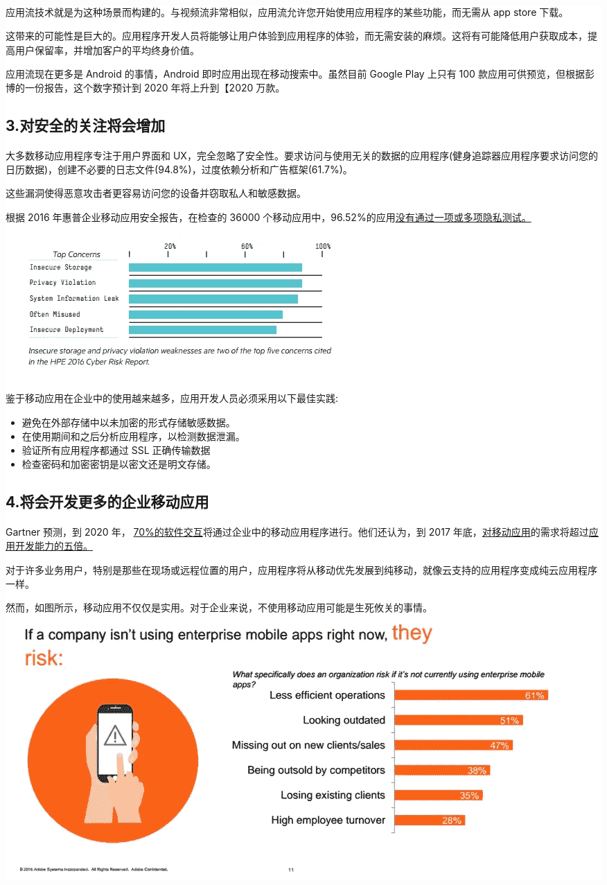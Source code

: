 应用流技术就是为这种场景而构建的。与视频流非常相似，应用流允许您开始使用应用程序的某些功能，而无需从 app store 下载。

这带来的可能性是巨大的。应用程序开发人员将能够让用户体验到应用程序的体验，而无需安装的麻烦。这将有可能降低用户获取成本，提高用户保留率，并增加客户的平均终身价值。

应用流现在更多是 Android 的事情，Android 即时应用出现在移动搜索中。虽然目前 Google Play 上只有 100 款应用可供预览，但根据彭博的一份报告，这个数字预计到 2020 年将上升到【2020 万款。

## 3.对安全的关注将会增加

大多数移动应用程序专注于用户界面和 UX，完全忽略了安全性。要求访问与使用无关的数据的应用程序(健身追踪器应用程序要求访问您的日历数据)，创建不必要的日志文件(94.8%)，过度依赖分析和广告框架(61.7%)。

这些漏洞使得恶意攻击者更容易访问您的设备并窃取私人和敏感数据。

根据 2016 年惠普企业移动应用安全报告，在检查的 36000 个移动应用中，96.52%的应用[没有通过一项或多项隐私测试。](https://saas.hpe.com/sites/default/files/resources/files/Mobile%20Report%20ver%2010.2.pdf)

![](img/da60fd816c0094b3617994315901de76.png)

鉴于移动应用在企业中的使用越来越多，应用开发人员必须采用以下最佳实践:

*   避免在外部存储中以未加密的形式存储敏感数据。
*   在使用期间和之后分析应用程序，以检测数据泄漏。
*   验证所有应用程序都通过 SSL 正确传输数据
*   检查密码和加密密钥是以密文还是明文存储。

## 4.将会开发更多的企业移动应用

Gartner 预测，到 2020 年， [70%的软件交互](http://www.appstechnews.com/news/2017/jan/04/why-2017-will-be-year-continued-evolution-enterprise-mobility/)将通过企业中的移动应用程序进行。他们还认为，到 2017 年底，[对移动应用](http://www.gartner.com/newsroom/id/3076817)的需求将超过[应用开发能力的五倍。](http://www.appsterhq.com/)

对于许多业务用户，特别是那些在现场或远程位置的用户，应用程序将从移动优先发展到纯移动，就像云支持的应用程序变成纯云应用程序一样。

然而，如图所示，移动应用不仅仅是实用。对于企业来说，不使用移动应用可能是生死攸关的事情。

![](img/3eee99c26a5377bd4e8ca46373c9f5da.png)
